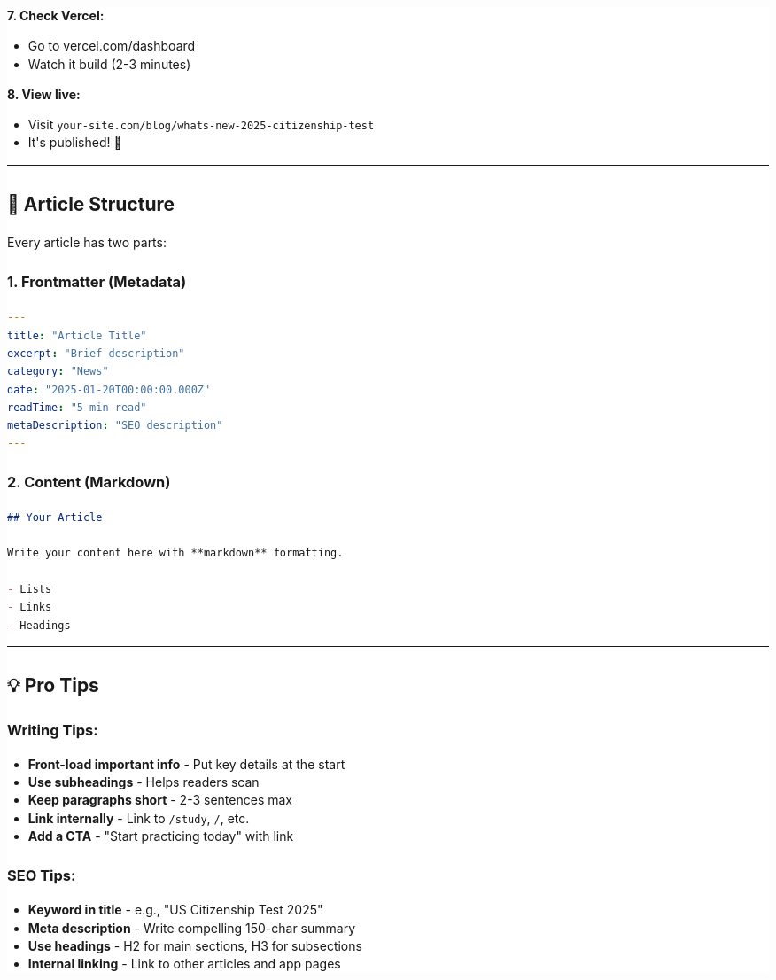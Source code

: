 **7. Check Vercel:**
- Go to vercel.com/dashboard
- Watch it build (2-3 minutes)

**8. View live:**
- Visit `your-site.com/blog/whats-new-2025-citizenship-test`
- It's published! 🎉

---

## 🎨 Article Structure

Every article has two parts:

### 1. Frontmatter (Metadata)
```yaml
---
title: "Article Title"
excerpt: "Brief description"
category: "News"
date: "2025-01-20T00:00:00.000Z"
readTime: "5 min read"
metaDescription: "SEO description"
---
```

### 2. Content (Markdown)
```markdown
## Your Article

Write your content here with **markdown** formatting.

- Lists
- Links
- Headings
```

---

## 💡 Pro Tips

### Writing Tips:
- **Front-load important info** - Put key details at the start
- **Use subheadings** - Helps readers scan
- **Keep paragraphs short** - 2-3 sentences max
- **Link internally** - Link to `/study`, `/`, etc.
- **Add a CTA** - "Start practicing today" with link

### SEO Tips:
- **Keyword in title** - e.g., "US Citizenship Test 2025"
- **Meta description** - Write compelling 150-char summary
- **Use headings** - H2 for main sections, H3 for subsections
- **Internal linking** - Link to other articles and app pages
